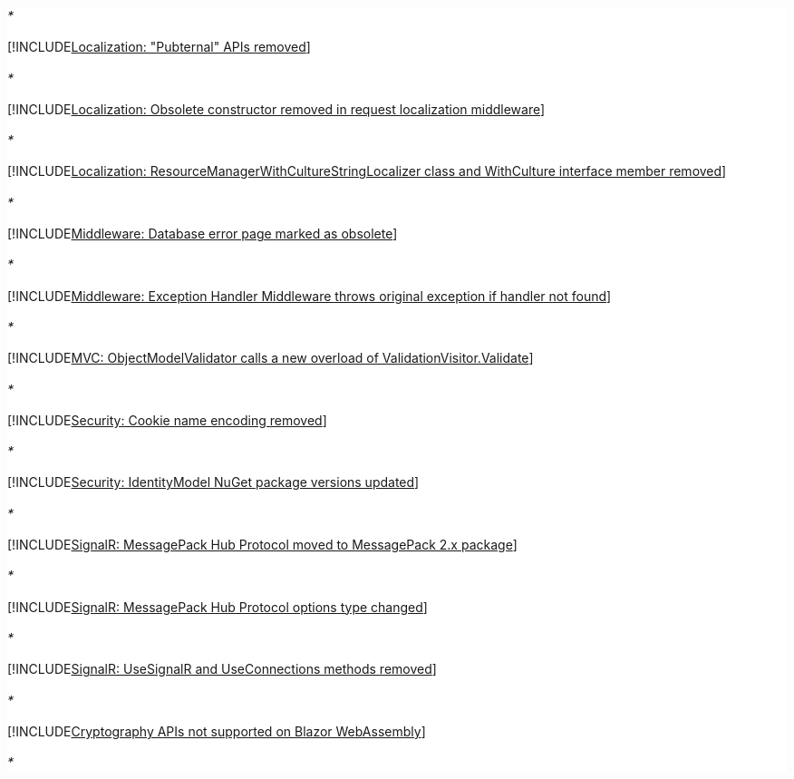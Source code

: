_*_

[!INCLUDE[Localization: "Pubternal" APIs removed](~/includes/core-changes/aspnetcore/5.0/localization-pubternal-apis-removed.md)]

_*_

[!INCLUDE[Localization: Obsolete constructor removed in request localization middleware](~/includes/core-changes/aspnetcore/5.0/localization-requestlocalizationmiddleware-constructor-removed.md)]

_*_

[!INCLUDE[Localization: ResourceManagerWithCultureStringLocalizer class and WithCulture interface member removed](~/includes/core-changes/aspnetcore/5.0/localization-members-removed.md)]

_*_

[!INCLUDE[Middleware: Database error page marked as obsolete](~/includes/core-changes/aspnetcore/5.0/middleware-database-error-page-obsolete.md)]

_*_

[!INCLUDE[Middleware: Exception Handler Middleware throws original exception if handler not found](~/includes/core-changes/aspnetcore/5.0/middleware-exception-handler-throws-original-exception.md)]

_*_

[!INCLUDE[MVC: ObjectModelValidator calls a new overload of ValidationVisitor.Validate](~/includes/core-changes/aspnetcore/5.0/mvc-objectmodelvalidator-calls-new-overload.md)]

_*_

[!INCLUDE[Security: Cookie name encoding removed](~/includes/core-changes/aspnetcore/5.0/security-cookie-name-encoding-removed.md)]

_*_

[!INCLUDE[Security: IdentityModel NuGet package versions updated](~/includes/core-changes/aspnetcore/5.0/security-identitymodel-nuget-package-versions-updated.md)]

_*_

[!INCLUDE[SignalR: MessagePack Hub Protocol moved to MessagePack 2.x package](~/includes/core-changes/aspnetcore/5.0/signalr-messagepack-package.md)]

_*_

[!INCLUDE[SignalR: MessagePack Hub Protocol options type changed](~/includes/core-changes/aspnetcore/5.0/signalr-messagepack-hub-protocol-options-changed.md)]

_*_

[!INCLUDE[SignalR: UseSignalR and UseConnections methods removed](~/includes/core-changes/aspnetcore/5.0/signalr-usesignalr-useconnections-removed.md)]

_*_

[!INCLUDE[Cryptography APIs not supported on Blazor WebAssembly](~/includes/core-changes/cryptography/5.0/cryptography-apis-not-supported-on-blazor-webassembly.md)]

_*_
